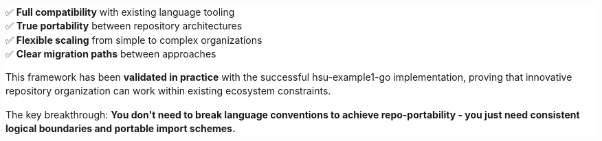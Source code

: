 ✅ **Full compatibility** with existing language tooling  
✅ **True portability** between repository architectures  
✅ **Flexible scaling** from simple to complex organizations  
✅ **Clear migration paths** between approaches  

This framework has been **validated in practice** with the successful hsu-example1-go implementation, proving that innovative repository organization can work within existing ecosystem constraints.

The key breakthrough: **You don't need to break language conventions to achieve repo-portability - you just need consistent logical boundaries and portable import schemes.** 